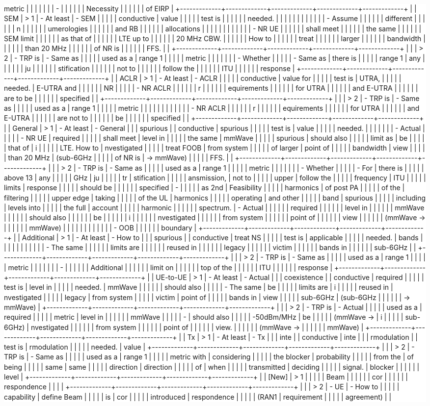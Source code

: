 metric | | | | | | | - | | | | | | Necessity | | | | | | of EIRP | +-------------+-------------+-------------+-------------+-------------+ | | SEM | > 1 | - At least | - SEM | | | | | conductive | value | | | | | test is | | | | | | needed. | | | | | | | | | | | | - Assume | | | | | | different | | | | | | n | | | | | | umerologies | | | | | | and RB | | | | | | allocations | | | | | | | | | | | | - NR UE | | | | | | shall meet | | | | | | the same | | | | | | SEM limit | | | | | | as that of | | | | | | LTE up to | | | | | | 20 MHz CBW. | | | | | | How to | | | | | | treat | | | | | | larger | | | | | | bandwidth | | | | | | than 20 MHz | | | | | | of NR is | | | | | | FFS. | | +-------------+-------------+-------------+-------------+-------------+ | | | > 2 | - TRP is | - Same as | | | | | used as a | range 1 | | | | | metric | | | | | | | - Whether | | | | | - Same as | there is | | | | | range 1 | any | | | | | | ju | | | | | | stification | | | | | | not to | | | | | | follow the | | | | | | ITU | | | | | | response | +-------------+-------------+-------------+-------------+-------------+ | | ACLR | > 1 | - At least | - ACLR | | | | | conductive | value for | | | | | test is | UTRA, | | | | | needed. | E-UTRA and | | | | | | NR | | | | | - NR ACLR | | | | | | r | | | | | | equirements | | | | | | for UTRA | | | | | | and E-UTRA | | | | | | are to be | | | | | | specified | | +-------------+-------------+-------------+-------------+-------------+ | | | > 2 | - TRP is | - Same as | | | | | used as a | range 1 | | | | | metric | | | | | | | | | | | | - NR ACLR | | | | | | r | | | | | | equirements | | | | | | for UTRA | | | | | | and E-UTRA | | | | | | are not to | | | | | | be | | | | | | specified | | +-------------+-------------+-------------+-------------+-------------+ | | General | > 1 | - At least | - General | | | spurious | | conductive | spurious | | | | | test is | value | | | | | needed. | | | | | | | - Actual | | | | | - NR UE | required | | | | | shall meet | level in | | | | | the same | mmWave | | | | | spurious | should also | | | | | limit as | be | | | | | that of | i | | | | | LTE. How to | nvestigated | | | | | treat FOOB | from system | | | | | of larger | point of | | | | | bandwidth | view | | | | | than 20 MHz | (sub-6GHz | | | | | of NR is | -> mmWave) | | | | | FFS. | | +-------------+-------------+-------------+-------------+-------------+ | | | > 2 | - TRP is | - Same as | | | | | used as a | range 1 | | | | | metric | | | | | | | - Whether | | | | | - For | there is | | | | | above 13 | any | | | | | GHz | ju | | | | | tr | stification | | | | | ansmission, | not to | | | | | upper | follow the | | | | | frequency | ITU | | | | | limits | response | | | | | should be | | | | | | specified | - | | | | | as 2nd | Feasibility | | | | | harmonics | of post PA | | | | | of the | filtering | | | | | upper edge | taking | | | | | of the UL | harmonics | | | | | operating | and other | | | | | band | spurious | | | | | including | levels into | | | | | the full | account | | | | | harmonic | | | | | | spectrum. | - Actual | | | | | | required | | | | | | level in | | | | | | mmWave | | | | | | should also | | | | | | be | | | | | | i | | | | | | nvestigated | | | | | | from system | | | | | | point of | | | | | | view | | | | | | (mmWave -> | | | | | | mmWave) | | | | | | | | | | | | - OOB | | | | | | boundary | +-------------+-------------+-------------+-------------+-------------+ | | Additional | > 1 | - At least | - How to | | | spurious | | conductive | treat NS | | | | | test is | applicable | | | | | needed. | bands | | | | | | | | | | | - The same | | | | | | limits are | | | | | | reused in | | | | | | legacy | | | | | | victim | | | | | | bands in | | | | | | sub-6GHz | | +-------------+-------------+-------------+-------------+-------------+ | | | > 2 | - TRP is | - Same as | | | | | used as a | range 1 | | | | | metric | | | | | | | - | | | | | | Additional | | | | | | limit on | | | | | | top of the | | | | | | ITU | | | | | | response | +-------------+-------------+-------------+-------------+-------------+ | | UE-to-UE | > 1 | - At least | - Actual | | | coexistence | | conductive | required | | | | | test is | level in | | | | | needed. | mmWave | | | | | | should also | | | | | - The same | be | | | | | limits are | i | | | | | reused in | nvestigated | | | | | legacy | from system | | | | | victim | point of | | | | | bands in | view | | | | | sub-6GHz | (sub-6GHz | | | | | | -> mmWave) | +-------------+-------------+-------------+-------------+-------------+ | | | > 2 | - TRP is | - Actual | | | | | used as a | required | | | | | metric | level in | | | | | | mmWave | | | | | - | should also | | | | | -50dBm/MHz | be | | | | | (mmWave -> | i | | | | | sub-6GHz) | nvestigated | | | | | | from system | | | | | | point of | | | | | | view. | | | | | | (mmWave -> | | | | | | mmWave) | +-------------+-------------+-------------+-------------+-------------+ | | Tx | > 1 | - At least | - Tx | | | inte | | conductive | inte | | | rmodulation | | test is | rmodulation | | | | | needed. | value | +-------------+-------------+-------------+-------------+-------------+ | | | > 2 | - TRP is | - Same as | | | | | used as a | range 1 | | | | | metric with | considering | | | | | the blocker | probability | | | | | from the | of being | | | | | same | same | | | | | direction | direction | | | | | of | when | | | | | transmitted | deciding | | | | | signal. | blocker | | | | | | level | +-------------+-------------+-------------+-------------+-------------+ | | [New] | > 1 | | | | | Beam | | | | | | cor | | | | | | respondence | | | | +-------------+-------------+-------------+-------------+-------------+ | | | > 2 | - UE | - How to | | | | | capability | define Beam | | | | | is | cor | | | | | introduced | respondence | | | | | (RAN1 | requirement | | | | | agreement) | |